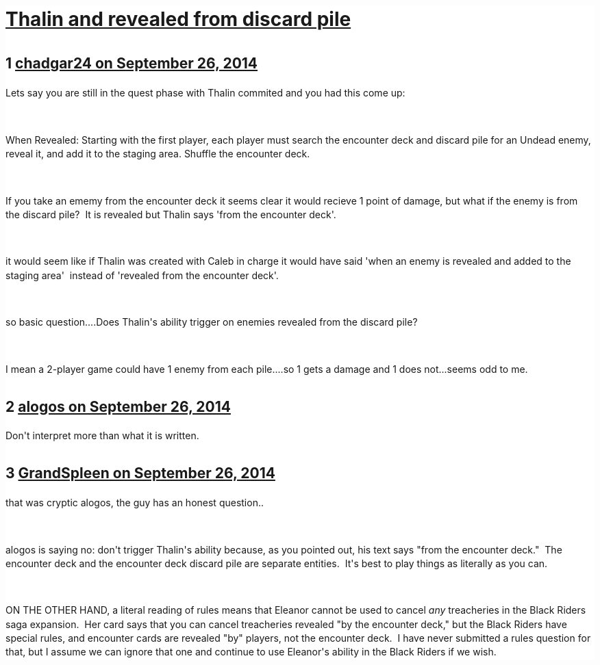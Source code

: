 # [Thalin and revealed from discard pile](https://community.fantasyflightgames.com/topic/122991-thalin-and-revealed-from-discard-pile/)

## 1 [chadgar24 on September 26, 2014](https://community.fantasyflightgames.com/topic/122991-thalin-and-revealed-from-discard-pile/?do=findComment&comment=1278038)

Lets say you are still in the quest phase with Thalin commited and you had this come up:

 

When Revealed: Starting with the first player, each player must search the encounter deck and discard pile for an Undead enemy, reveal it, and add it to the staging area. Shuffle the encounter deck.

 

If you take an ememy from the encounter deck it seems clear it would recieve 1 point of damage, but what if the enemy is from the discard pile?  It is revealed but Thalin says 'from the encounter deck'.  

 

it would seem like if Thalin was created with Caleb in charge it would have said 'when an enemy is revealed and added to the staging area'  instead of 'revealed from the encounter deck'.  

 

so basic question....Does Thalin's ability trigger on enemies revealed from the discard pile?

 

I mean a 2-player game could have 1 enemy from each pile....so 1 gets a damage and 1 does not...seems odd to me.

## 2 [alogos on September 26, 2014](https://community.fantasyflightgames.com/topic/122991-thalin-and-revealed-from-discard-pile/?do=findComment&comment=1278214)

Don't interpret more than what it is written.

## 3 [GrandSpleen on September 26, 2014](https://community.fantasyflightgames.com/topic/122991-thalin-and-revealed-from-discard-pile/?do=findComment&comment=1278304)

that was cryptic alogos, the guy has an honest question..

 

alogos is saying no: don't trigger Thalin's ability because, as you pointed out, his text says "from the encounter deck."  The encounter deck and the encounter deck discard pile are separate entities.  It's best to play things as literally as you can.

 

ON THE OTHER HAND, a literal reading of rules means that Eleanor cannot be used to cancel *any* treacheries in the Black Riders saga expansion.  Her card says that you can cancel treacheries revealed "by the encounter deck," but the Black Riders have special rules, and encounter cards are revealed "by" players, not the encounter deck.  I have never submitted a rules question for that, but I assume we can ignore that one and continue to use Eleanor's ability in the Black Riders if we wish.
